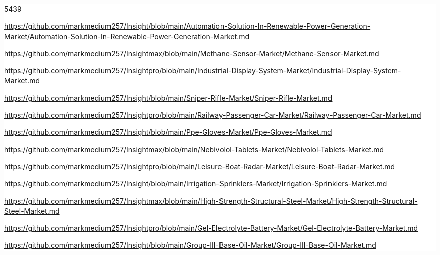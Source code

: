 5439</p><p><a href="https://github.com/markmedium257/Insight/blob/main/Automation-Solution-In-Renewable-Power-Generation-Market/Automation-Solution-In-Renewable-Power-Generation-Market.md">https://github.com/markmedium257/Insight/blob/main/Automation-Solution-In-Renewable-Power-Generation-Market/Automation-Solution-In-Renewable-Power-Generation-Market.md</a></p><p><a href="https://github.com/markmedium257/Insightmax/blob/main/Methane-Sensor-Market/Methane-Sensor-Market.md">https://github.com/markmedium257/Insightmax/blob/main/Methane-Sensor-Market/Methane-Sensor-Market.md</a></p><p><a href="https://github.com/markmedium257/Insightpro/blob/main/Industrial-Display-System-Market/Industrial-Display-System-Market.md">https://github.com/markmedium257/Insightpro/blob/main/Industrial-Display-System-Market/Industrial-Display-System-Market.md</a></p><p><a href="https://github.com/markmedium257/Insight/blob/main/Sniper-Rifle-Market/Sniper-Rifle-Market.md">https://github.com/markmedium257/Insight/blob/main/Sniper-Rifle-Market/Sniper-Rifle-Market.md</a></p><p><a href="https://github.com/markmedium257/Insightpro/blob/main/Railway-Passenger-Car-Market/Railway-Passenger-Car-Market.md">https://github.com/markmedium257/Insightpro/blob/main/Railway-Passenger-Car-Market/Railway-Passenger-Car-Market.md</a></p><p><a href="https://github.com/markmedium257/Insight/blob/main/Ppe-Gloves-Market/Ppe-Gloves-Market.md">https://github.com/markmedium257/Insight/blob/main/Ppe-Gloves-Market/Ppe-Gloves-Market.md</a></p><p><a href="https://github.com/markmedium257/Insightmax/blob/main/Nebivolol-Tablets-Market/Nebivolol-Tablets-Market.md">https://github.com/markmedium257/Insightmax/blob/main/Nebivolol-Tablets-Market/Nebivolol-Tablets-Market.md</a></p><p><a href="https://github.com/markmedium257/Insightpro/blob/main/Leisure-Boat-Radar-Market/Leisure-Boat-Radar-Market.md">https://github.com/markmedium257/Insightpro/blob/main/Leisure-Boat-Radar-Market/Leisure-Boat-Radar-Market.md</a></p><p><a href="https://github.com/markmedium257/Insight/blob/main/Irrigation-Sprinklers-Market/Irrigation-Sprinklers-Market.md">https://github.com/markmedium257/Insight/blob/main/Irrigation-Sprinklers-Market/Irrigation-Sprinklers-Market.md</a></p><p><a href="https://github.com/markmedium257/Insightmax/blob/main/High-Strength-Structural-Steel-Market/High-Strength-Structural-Steel-Market.md">https://github.com/markmedium257/Insightmax/blob/main/High-Strength-Structural-Steel-Market/High-Strength-Structural-Steel-Market.md</a></p><p><a href="https://github.com/markmedium257/Insightpro/blob/main/Gel-Electrolyte-Battery-Market/Gel-Electrolyte-Battery-Market.md">https://github.com/markmedium257/Insightpro/blob/main/Gel-Electrolyte-Battery-Market/Gel-Electrolyte-Battery-Market.md</a></p><p><a href="https://github.com/markmedium257/Insight/blob/main/Group-III-Base-Oil-Market/Group-III-Base-Oil-Market.md">https://github.com/markmedium257/Insight/blob/main/Group-III-Base-Oil-Market/Group-III-Base-Oil-Market.md</a></p>

